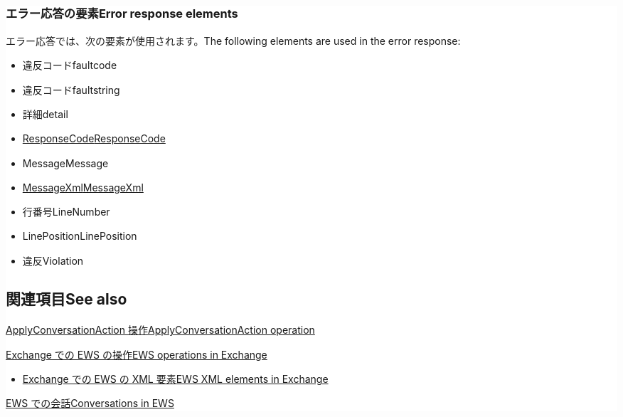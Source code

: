 ### <a name="error-response-elements"></a><span data-ttu-id="a28e5-156">エラー応答の要素</span><span class="sxs-lookup"><span data-stu-id="a28e5-156">Error response elements</span></span>

<span data-ttu-id="a28e5-157">エラー応答では、次の要素が使用されます。</span><span class="sxs-lookup"><span data-stu-id="a28e5-157">The following elements are used in the error response:</span></span>
  
- <span data-ttu-id="a28e5-158">違反コード</span><span class="sxs-lookup"><span data-stu-id="a28e5-158">faultcode</span></span>
    
- <span data-ttu-id="a28e5-159">違反コード</span><span class="sxs-lookup"><span data-stu-id="a28e5-159">faultstring</span></span>
    
- <span data-ttu-id="a28e5-160">詳細</span><span class="sxs-lookup"><span data-stu-id="a28e5-160">detail</span></span>
    
- [<span data-ttu-id="a28e5-161">ResponseCode</span><span class="sxs-lookup"><span data-stu-id="a28e5-161">ResponseCode</span></span>](responsecode.md)
    
- <span data-ttu-id="a28e5-162">Message</span><span class="sxs-lookup"><span data-stu-id="a28e5-162">Message</span></span>
    
- [<span data-ttu-id="a28e5-163">MessageXml</span><span class="sxs-lookup"><span data-stu-id="a28e5-163">MessageXml</span></span>](messagexml.md)
    
- <span data-ttu-id="a28e5-164">行番号</span><span class="sxs-lookup"><span data-stu-id="a28e5-164">LineNumber</span></span>
    
- <span data-ttu-id="a28e5-165">LinePosition</span><span class="sxs-lookup"><span data-stu-id="a28e5-165">LinePosition</span></span>
    
- <span data-ttu-id="a28e5-166">違反</span><span class="sxs-lookup"><span data-stu-id="a28e5-166">Violation</span></span>
    
## <a name="see-also"></a><span data-ttu-id="a28e5-167">関連項目</span><span class="sxs-lookup"><span data-stu-id="a28e5-167">See also</span></span>



[<span data-ttu-id="a28e5-168">ApplyConversationAction 操作</span><span class="sxs-lookup"><span data-stu-id="a28e5-168">ApplyConversationAction operation</span></span>](applyconversationaction-operation.md)


[<span data-ttu-id="a28e5-169">Exchange での EWS の操作</span><span class="sxs-lookup"><span data-stu-id="a28e5-169">EWS operations in Exchange</span></span>](ews-operations-in-exchange.md)
  
- [<span data-ttu-id="a28e5-170">Exchange での EWS の XML 要素</span><span class="sxs-lookup"><span data-stu-id="a28e5-170">EWS XML elements in Exchange</span></span>](ews-xml-elements-in-exchange.md)


[<span data-ttu-id="a28e5-171">EWS での会話</span><span class="sxs-lookup"><span data-stu-id="a28e5-171">Conversations in EWS</span></span>](http://msdn.microsoft.com/library/91e64629-db6c-4c94-9dcb-d386232e8467%28Office.15%29.aspx)


